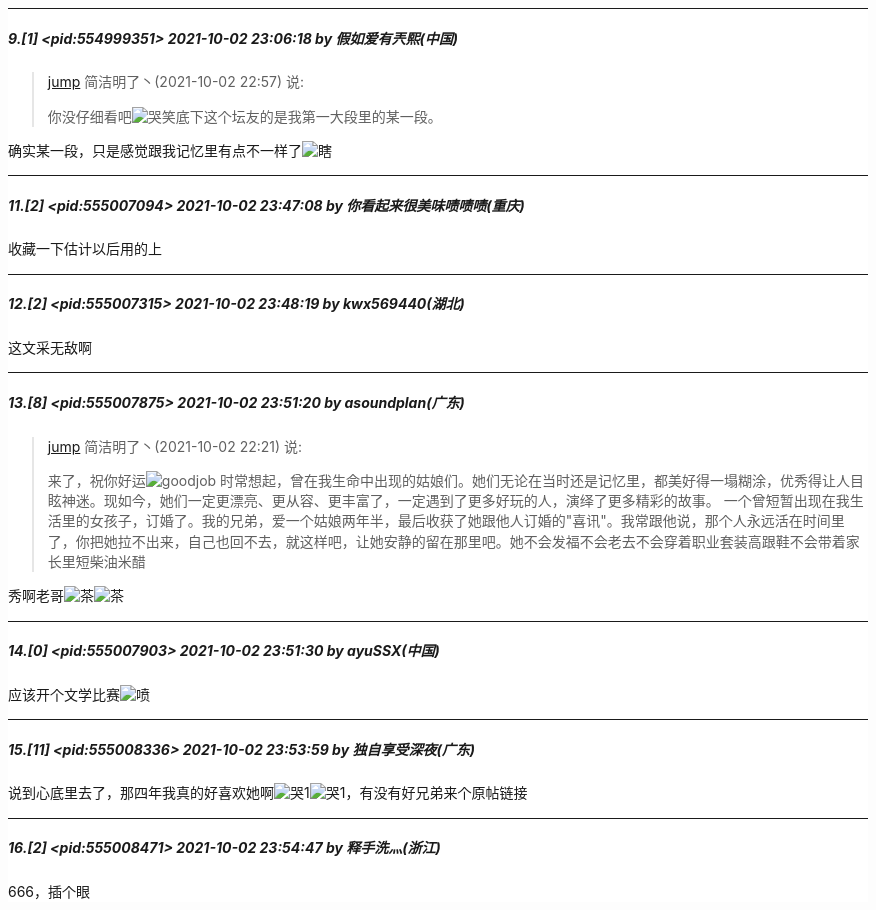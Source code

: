 ----

##### <span id="pid554999351">9.[1] \<pid:554999351\> 2021-10-02 23:06:18 by 假如爱有兲熙\(中国\)</span>
>[jump](#pid554997643) 简洁明了丶(2021-10-02 22:57) 说: 
>
>你没仔细看吧![哭笑](https://img4.nga.178.com/ngabbs/post/smile/ac15.png)底下这个坛友的是我第一大段里的某一段。

确实某一段，只是感觉跟我记忆里有点不一样了![瞎](https://img4.nga.178.com/ngabbs/post/smile/ac35.png)

----

##### <span id="pid555007094">11.[2] \<pid:555007094\> 2021-10-02 23:47:08 by 你看起来很美味啧啧啧\(重庆\)</span>
收藏一下估计以后用的上

----

##### <span id="pid555007315">12.[2] \<pid:555007315\> 2021-10-02 23:48:19 by kwx569440\(湖北\)</span>
这文采无敌啊

----

##### <span id="pid555007875">13.[8] \<pid:555007875\> 2021-10-02 23:51:20 by asoundplan\(广东\)</span>
>[jump](#pid554990743) 简洁明了丶(2021-10-02 22:21) 说: 
>
>来了，祝你好运![goodjob](https://img4.nga.178.com/ngabbs/post/smile/ac1.png)
>时常想起，曾在我生命中出现的姑娘们。她们无论在当时还是记忆里，都美好得一塌糊涂，优秀得让人目眩神迷。现如今，她们一定更漂亮、更从容、更丰富了，一定遇到了更多好玩的人，演绎了更多精彩的故事。
>一个曾短暂出现在我生活里的女孩子，订婚了。我的兄弟，爱一个姑娘两年半，最后收获了她跟他人订婚的&quot;喜讯&quot;。我常跟他说，那个人永远活在时间里了，你把她拉不出来，自己也回不去，就这样吧，让她安静的留在那里吧。她不会发福不会老去不会穿着职业套装高跟鞋不会带着家长里短柴油米醋

秀啊老哥![茶](https://img4.nga.178.com/ngabbs/post/smile/ac39.png)![茶](https://img4.nga.178.com/ngabbs/post/smile/ac39.png)

----

##### <span id="pid555007903">14.[0] \<pid:555007903\> 2021-10-02 23:51:30 by ayuSSX\(中国\)</span>
应该开个文学比赛![喷](https://img4.nga.178.com/ngabbs/post/smile/ac18.png)

----

##### <span id="pid555008336">15.[11] \<pid:555008336\> 2021-10-02 23:53:59 by 独自享受深夜\(广东\)</span>
说到心底里去了，那四年我真的好喜欢她啊![哭1](https://img4.nga.178.com/ngabbs/post/smile/ac14.png)![哭1](https://img4.nga.178.com/ngabbs/post/smile/ac14.png)，有没有好兄弟来个原帖链接

----

##### <span id="pid555008471">16.[2] \<pid:555008471\> 2021-10-02 23:54:47 by 释手洗灬\(浙江\)</span>
666，插个眼
